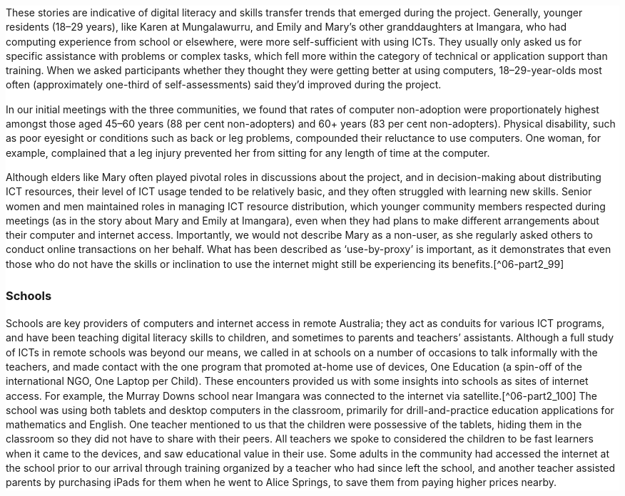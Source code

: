 These stories are indicative of digital literacy and skills transfer
trends that emerged during the project. Generally, younger residents
(18–29 years), like Karen at Mungalawurru, and Emily and Mary’s other
granddaughters at Imangara, who had computing experience from school or
elsewhere, were more self-sufficient with using ICTs. They usually only
asked us for specific assistance with problems or complex tasks, which
fell more within the category of technical or application support than
training. When we asked participants whether they thought they were
getting better at using computers, 18–29-year-olds most often
(approximately one-third of self-assessments) said they’d improved
during the project.

In our initial meetings with the three communities, we found that rates
of computer non-adoption were proportionately highest amongst those aged
45–60 years (88 per cent non-adopters) and 60+ years (83 per cent
non-adopters). Physical disability, such as poor eyesight or conditions
such as back or leg problems, compounded their reluctance to use
computers. One woman, for example, complained that a leg injury
prevented her from sitting for any length of time at the computer.

Although elders like Mary often played pivotal roles in discussions
about the project, and in decision-making about distributing ICT
resources, their level of ICT usage tended to be relatively basic, and
they often struggled with learning new skills. Senior women and men
maintained roles in managing ICT resource distribution, which younger
community members respected during meetings (as in the story about Mary
and Emily at Imangara), even when they had plans to make different
arrangements about their computer and internet access. Importantly, we
would not describe Mary as a non-user, as she regularly asked others to
conduct online transactions on her behalf. What has been described as
‘use-by-proxy’ is important, as it demonstrates that even those who do
not have the skills or inclination to use the internet might still be
experiencing its benefits.[^06-part2_99]

### Schools

Schools are key providers of computers and internet access in remote
Australia; they act as conduits for various ICT programs, and have been
teaching digital literacy skills to children, and sometimes to parents
and teachers’ assistants. Although a full study of ICTs in remote
schools was beyond our means, we called in at schools on a number of
occasions to talk informally with the teachers, and made contact with
the one program that promoted at-home use of devices, One Education (a
spin-off of the international NGO, One Laptop per Child). These
encounters provided us with some insights into schools as sites of
internet access. For example, the Murray Downs school near Imangara was
connected to the internet via satellite.[^06-part2_100] The school was using both
tablets and desktop computers in the classroom, primarily for
drill-and-practice education applications for mathematics and English.
One teacher mentioned to us that the children were possessive of the
tablets, hiding them in the classroom so they did not have to share with
their peers. All teachers we spoke to considered the children to be fast
learners when it came to the devices, and saw educational value in their
use. Some adults in the community had accessed the internet at the
school prior to our arrival through training organized by a teacher who
had since left the school, and another teacher assisted parents by
purchasing iPads for them when he went to Alice Springs, to save them
from paying higher prices nearby.
